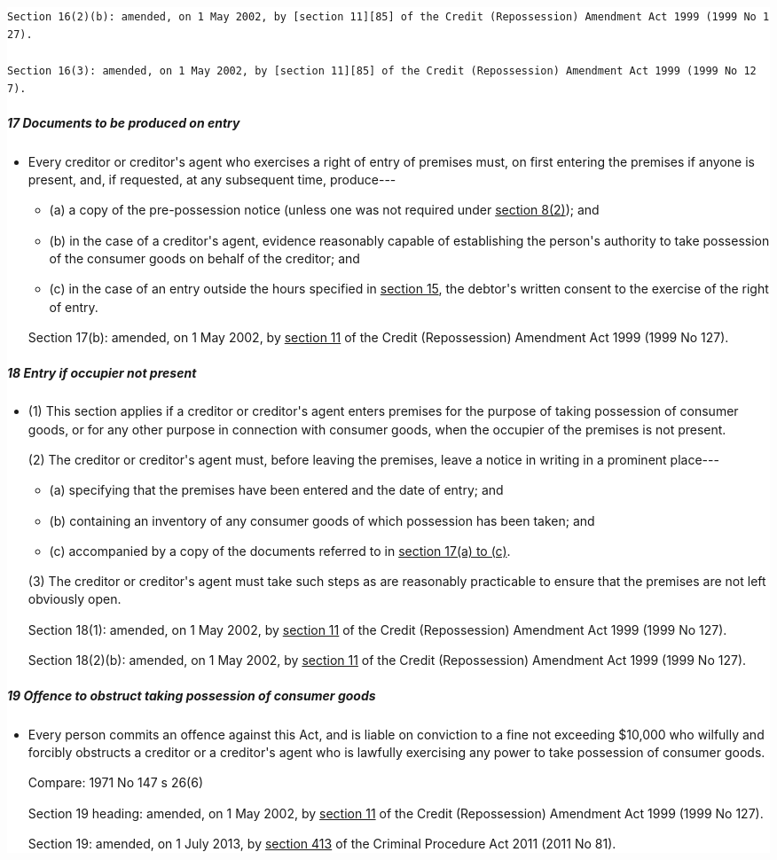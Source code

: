     Section 16(2)(b): amended, on 1 May 2002, by [section 11][85] of the Credit (Repossession) Amendment Act 1999 (1999 No 127).
    
    Section 16(3): amended, on 1 May 2002, by [section 11][85] of the Credit (Repossession) Amendment Act 1999 (1999 No 127).

##### 17 Documents to be produced on entry
    
*   Every creditor or creditor's agent who exercises a right of entry of premises must, on first entering the premises if anyone is present, and, if requested, at any subsequent time, produce---
        
    *   (a) a copy of the pre-possession notice (unless one was not required under [section 8(2)][11]); and
    
    *   (b) in the case of a creditor's agent, evidence reasonably capable of establishing the person's authority to take possession of the consumer goods on behalf of the creditor; and
    
    *   (c) in the case of an entry outside the hours specified in [section 15][19], the debtor's written consent to the exercise of the right of entry.
    
    Section 17(b): amended, on 1 May 2002, by [section 11][85] of the Credit (Repossession) Amendment Act 1999 (1999 No 127).

##### 18 Entry if occupier not present
    
*   (1) This section applies if a creditor or creditor's agent enters premises for the purpose of taking possession of consumer goods, or for any other purpose in connection with consumer goods, when the occupier of the premises is not present.
    
    (2) The creditor or creditor's agent must, before leaving the premises, leave a notice in writing in a prominent place---
        
    *   (a) specifying that the premises have been entered and the date of entry; and
    
    *   (b) containing an inventory of any consumer goods of which possession has been taken; and
    
    *   (c) accompanied by a copy of the documents referred to in [section 17(a) to (c)][21].
    
    (3) The creditor or creditor's agent must take such steps as are reasonably practicable to ensure that the premises are not left obviously open.
    
    Section 18(1): amended, on 1 May 2002, by [section 11][85] of the Credit (Repossession) Amendment Act 1999 (1999 No 127).
    
    Section 18(2)(b): amended, on 1 May 2002, by [section 11][85] of the Credit (Repossession) Amendment Act 1999 (1999 No 127).

##### 19 Offence to obstruct taking possession of consumer goods
    
*   Every person commits an offence against this Act, and is liable on conviction to a fine not exceeding $10,000 who wilfully and forcibly obstructs a creditor or a creditor's agent who is lawfully exercising any power to take possession of consumer goods.
    
    Compare: 1971 No 147 s 26(6)
    
    Section 19 heading: amended, on 1 May 2002, by [section 11][85] of the Credit (Repossession) Amendment Act 1999 (1999 No 127).
    
    Section 19: amended, on 1 July 2013, by [section 413][91] of the Criminal Procedure Act 2011 (2011 No 81).
    

[0]: http://www.legislation.govt.nz/act/public/1997/0085/latest/link.aspx?id=DLM195466
[1]: http://www.legislation.govt.nz/act/public/1997/0085/latest/whole.html#DLM414115
[2]: http://www.legislation.govt.nz/act/public/1997/0085/latest/whole.html#DLM414118
[3]: http://www.legislation.govt.nz/act/public/1997/0085/latest/whole.html#DLM414119
[4]: http://www.legislation.govt.nz/act/public/1997/0085/latest/whole.html#DLM414120
[5]: http://www.legislation.govt.nz/act/public/1997/0085/latest/whole.html#DLM414198
[6]: http://www.legislation.govt.nz/act/public/1997/0085/latest/whole.html#DLM414199
[7]: http://www.legislation.govt.nz/act/public/1997/0085/latest/whole.html#DLM414302
[8]: http://www.legislation.govt.nz/act/public/1997/0085/latest/whole.html#DLM414304
[9]: http://www.legislation.govt.nz/act/public/1997/0085/latest/whole.html#DLM414307
[10]: http://www.legislation.govt.nz/act/public/1997/0085/latest/whole.html#DLM414308
[11]: http://www.legislation.govt.nz/act/public/1997/0085/latest/whole.html#DLM414311
[12]: http://www.legislation.govt.nz/act/public/1997/0085/latest/whole.html#DLM414314
[13]: http://www.legislation.govt.nz/act/public/1997/0085/latest/whole.html#DLM414315
[14]: http://www.legislation.govt.nz/act/public/1997/0085/latest/whole.html#DLM414317
[15]: http://www.legislation.govt.nz/act/public/1997/0085/latest/whole.html#DLM414318
[16]: http://www.legislation.govt.nz/act/public/1997/0085/latest/whole.html#DLM414320
[17]: http://www.legislation.govt.nz/act/public/1997/0085/latest/whole.html#DLM414322
[18]: http://www.legislation.govt.nz/act/public/1997/0085/latest/whole.html#DLM414323
[19]: http://www.legislation.govt.nz/act/public/1997/0085/latest/whole.html#DLM414324
[20]: http://www.legislation.govt.nz/act/public/1997/0085/latest/whole.html#DLM414326
[21]: http://www.legislation.govt.nz/act/public/1997/0085/latest/whole.html#DLM414330
[22]: http://www.legislation.govt.nz/act/public/1997/0085/latest/whole.html#DLM414332
[23]: http://www.legislation.govt.nz/act/public/1997/0085/latest/whole.html#DLM414335
[24]: http://www.legislation.govt.nz/act/public/1997/0085/latest/whole.html#DLM414338
[25]: http://www.legislation.govt.nz/act/public/1997/0085/latest/whole.html#DLM414340
[26]: http://www.legislation.govt.nz/act/public/1997/0085/latest/whole.html#DLM414348
[27]: http://www.legislation.govt.nz/act/public/1997/0085/latest/whole.html#DLM414350
[28]: http://www.legislation.govt.nz/act/public/1997/0085/latest/whole.html#DLM414352
[29]: http://www.legislation.govt.nz/act/public/1997/0085/latest/whole.html#DLM414354
[30]: http://www.legislation.govt.nz/act/public/1997/0085/latest/whole.html#DLM414356
[31]: http://www.legislation.govt.nz/act/public/1997/0085/latest/whole.html#DLM414358
[32]: http://www.legislation.govt.nz/act/public/1997/0085/latest/whole.html#DLM414360
[33]: http://www.legislation.govt.nz/act/public/1997/0085/latest/whole.html#DLM414362
[34]: http://www.legislation.govt.nz/act/public/1997/0085/latest/whole.html#DLM414363
[35]: http://www.legislation.govt.nz/act/public/1997/0085/latest/whole.html#DLM414366
[36]: http://www.legislation.govt.nz/act/public/1997/0085/latest/whole.html#DLM414367
[37]: http://www.legislation.govt.nz/act/public/1997/0085/latest/whole.html#DLM414369
[38]: http://www.legislation.govt.nz/act/public/1997/0085/latest/whole.html#DLM414371
[39]: http://www.legislation.govt.nz/act/public/1997/0085/latest/whole.html#DLM414374
[40]: http://www.legislation.govt.nz/act/public/1997/0085/latest/whole.html#DLM414377
[41]: http://www.legislation.govt.nz/act/public/1997/0085/latest/whole.html#DLM414381
[42]: http://www.legislation.govt.nz/act/public/1997/0085/latest/whole.html#DLM414386
[43]: http://www.legislation.govt.nz/act/public/1997/0085/latest/whole.html#DLM414390
[44]: http://www.legislation.govt.nz/act/public/1997/0085/latest/whole.html#DLM414397
[45]: http://www.legislation.govt.nz/act/public/1997/0085/latest/whole.html#DLM414500
[46]: http://www.legislation.govt.nz/act/public/1997/0085/latest/whole.html#DLM414502
[47]: http://www.legislation.govt.nz/act/public/1997/0085/latest/whole.html#DLM414508
[48]: http://www.legislation.govt.nz/act/public/1997/0085/latest/whole.html#DLM414511
[49]: http://www.legislation.govt.nz/act/public/1997/0085/latest/whole.html#DLM414513
[50]: http://www.legislation.govt.nz/act/public/1997/0085/latest/whole.html#DLM414515
[51]: http://www.legislation.govt.nz/act/public/1997/0085/latest/whole.html#DLM414518
[52]: http://www.legislation.govt.nz/act/public/1997/0085/latest/whole.html#DLM414520
[53]: http://www.legislation.govt.nz/act/public/1997/0085/latest/whole.html#DLM414522
[54]: http://www.legislation.govt.nz/act/public/1997/0085/latest/whole.html#DLM414524
[55]: http://www.legislation.govt.nz/act/public/1997/0085/latest/whole.html#DLM414525
[56]: http://www.legislation.govt.nz/act/public/1997/0085/latest/whole.html#DLM414529
[57]: http://www.legislation.govt.nz/act/public/1997/0085/latest/whole.html#DLM414531
[58]: http://www.legislation.govt.nz/act/public/1997/0085/latest/whole.html#DLM414533
[59]: http://www.legislation.govt.nz/act/public/1997/0085/latest/whole.html#DLM414534
[60]: http://www.legislation.govt.nz/act/public/1997/0085/latest/whole.html#DLM414535
[61]: http://www.legislation.govt.nz/act/public/1997/0085/latest/whole.html#DLM414536
[62]: http://www.legislation.govt.nz/act/public/1997/0085/latest/whole.html#DLM414537
[63]: http://www.legislation.govt.nz/act/public/1997/0085/latest/whole.html#DLM414539
[64]: http://www.legislation.govt.nz/act/public/1997/0085/latest/whole.html#DLM414540
[65]: http://www.legislation.govt.nz/act/public/1997/0085/latest/whole.html#DLM414542
[66]: http://www.legislation.govt.nz/act/public/1997/0085/latest/whole.html#DLM414543
[67]: http://www.legislation.govt.nz/act/public/1997/0085/latest/whole.html#DLM414544
[68]: http://www.legislation.govt.nz/act/public/1997/0085/latest/whole.html#DLM414545
[69]: http://www.legislation.govt.nz/act/public/1997/0085/latest/whole.html#DLM414547
[70]: http://www.legislation.govt.nz/act/public/1997/0085/latest/whole.html#DLM414555
[71]: http://www.legislation.govt.nz/act/public/1997/0085/latest/whole.html#DLM414558
[72]: http://www.legislation.govt.nz/act/public/1997/0085/latest/whole.html#DLM414560
[73]: http://www.legislation.govt.nz/act/public/1997/0085/latest/whole.html#DLM414561
[74]: http://www.legislation.govt.nz/act/public/1997/0085/latest/whole.html#DLM414563
[75]: http://www.legislation.govt.nz/act/public/1997/0085/latest/whole.html#DLM414564
[76]: http://www.legislation.govt.nz/act/public/1997/0085/latest/whole.html#DLM414568
[77]: http://www.legislation.govt.nz/act/public/1997/0085/latest/link.aspx?id=DLM48075
[78]: http://www.legislation.govt.nz/act/public/1997/0085/latest/link.aspx?id=DLM45928
[79]: http://www.legislation.govt.nz/act/public/1997/0085/latest/link.aspx?id=DLM212754
[80]: http://www.legislation.govt.nz/act/public/1997/0085/latest/link.aspx?id=DLM46187
[81]: http://www.legislation.govt.nz/act/public/1997/0085/latest/link.aspx?id=DLM319576
[82]: http://www.legislation.govt.nz/act/public/1997/0085/latest/link.aspx?id=DLM144405
[83]: http://www.legislation.govt.nz/act/public/1997/0085/latest/link.aspx?id=DLM45599
[84]: http://www.legislation.govt.nz/act/public/1997/0085/latest/link.aspx?id=DLM213532
[85]: http://www.legislation.govt.nz/act/public/1997/0085/latest/link.aspx?id=DLM48916
[86]: http://www.legislation.govt.nz/act/public/1997/0085/latest/link.aspx?id=DLM48076
[87]: http://www.legislation.govt.nz/act/public/1997/0085/latest/link.aspx?id=DLM48069
[88]: http://www.legislation.govt.nz/act/public/1997/0085/latest/link.aspx?id=DLM48086
[89]: http://www.legislation.govt.nz/act/public/1997/0085/latest/link.aspx?id=DLM327394
[90]: http://www.legislation.govt.nz/act/public/1997/0085/latest/link.aspx?id=DLM297136
[91]: http://www.legislation.govt.nz/act/public/1997/0085/latest/link.aspx?id=DLM3360714
[92]: http://www.legislation.govt.nz/act/public/1997/0085/latest/link.aspx?id=DLM48088
[93]: http://www.legislation.govt.nz/act/public/1997/0085/latest/link.aspx?id=DLM48904
[94]: http://www.legislation.govt.nz/act/public/1997/0085/latest/link.aspx?id=DLM48906
[95]: http://www.legislation.govt.nz/act/public/1997/0085/latest/link.aspx?id=DLM48909
[96]: http://www.legislation.govt.nz/act/public/1997/0085/latest/link.aspx?id=DLM46724
[97]: http://www.legislation.govt.nz/act/public/1997/0085/latest/link.aspx?id=DLM46763
[98]: http://www.legislation.govt.nz/act/public/1997/0085/latest/link.aspx?id=DLM48910
[99]: http://www.legislation.govt.nz/act/public/1997/0085/latest/link.aspx?id=DLM243648
[100]: http://www.legislation.govt.nz/act/public/1997/0085/latest/link.aspx?id=DLM133281
[101]: http://www.legislation.govt.nz/act/public/1997/0085/latest/link.aspx?id=DLM133648
[102]: http://www.legislation.govt.nz/act/public/1997/0085/latest/link.aspx?id=DLM133638
[103]: http://www.legislation.govt.nz/act/public/1997/0085/latest/link.aspx?id=DLM3360067
[104]: http://www.legislation.govt.nz/act/public/1997/0085/latest/link.aspx?id=DLM174699
[105]: http://www.legislation.govt.nz/act/public/1997/0085/latest/link.aspx?id=DLM96908
[106]: http://www.legislation.govt.nz/act/public/1997/0085/latest/link.aspx?id=DLM48914
[107]: http://www.legislation.govt.nz/act/public/1997/0085/latest/link.aspx?id=DLM47640
[108]: http://www.legislation.govt.nz/act/public/1997/0085/latest/link.aspx?id=DLM382869
[109]: http://www.legislation.govt.nz/act/public/1997/0085/latest/link.aspx?id=DLM134172
[110]: http://www.legislation.govt.nz/act/public/1997/0085/latest/link.aspx?id=DLM277147
[111]: http://www.pco.parliament.govt.nz/reprints/
[112]: http://www.legislation.govt.nz/act/public/1997/0085/latest/link.aspx?id=DLM195439
[113]: http://www.pco.parliament.govt.nz/editorial-conventions/
[114]: http://www.legislation.govt.nz/act/public/1997/0085/latest/link.aspx?id=DLM195468
[115]: http://www.legislation.govt.nz/act/public/1997/0085/latest/link.aspx?id=DLM195470
